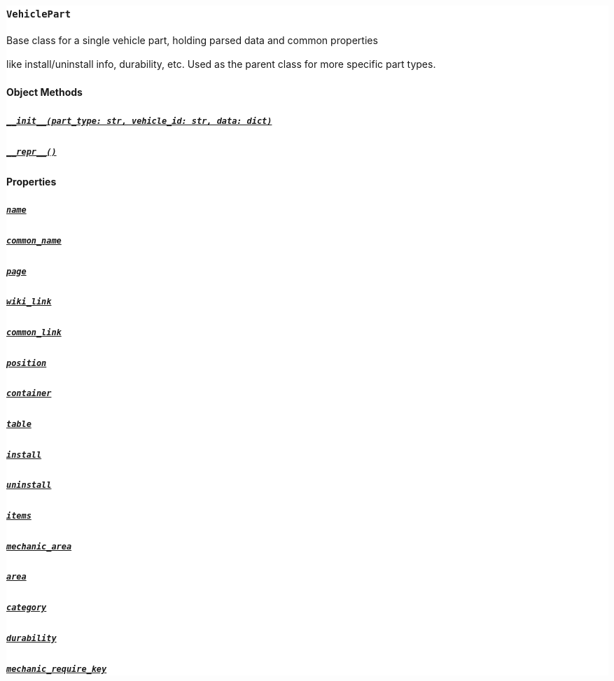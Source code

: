 ### `VehiclePart`

Base class for a single vehicle part, holding parsed data and common properties

like install/uninstall info, durability, etc.
Used as the parent class for more specific part types.

#### Object Methods
##### [`__init__(part_type: str, vehicle_id: str, data: dict)`](https://github.com/Vaileasys/pz-wiki_parser/blob/main/scripts/objects/vehicle_part.py#L123)
##### [`__repr__()`](https://github.com/Vaileasys/pz-wiki_parser/blob/main/scripts/objects/vehicle_part.py#L208)
#### Properties
##### [`name`](https://github.com/Vaileasys/pz-wiki_parser/blob/main/scripts/objects/vehicle_part.py#L129)
##### [`common_name`](https://github.com/Vaileasys/pz-wiki_parser/blob/main/scripts/objects/vehicle_part.py#L136)
##### [`page`](https://github.com/Vaileasys/pz-wiki_parser/blob/main/scripts/objects/vehicle_part.py#L142)
##### [`wiki_link`](https://github.com/Vaileasys/pz-wiki_parser/blob/main/scripts/objects/vehicle_part.py#L148)
##### [`common_link`](https://github.com/Vaileasys/pz-wiki_parser/blob/main/scripts/objects/vehicle_part.py#L154)
##### [`position`](https://github.com/Vaileasys/pz-wiki_parser/blob/main/scripts/objects/vehicle_part.py#L160)
##### [`container`](https://github.com/Vaileasys/pz-wiki_parser/blob/main/scripts/objects/vehicle_part.py#L169)
##### [`table`](https://github.com/Vaileasys/pz-wiki_parser/blob/main/scripts/objects/vehicle_part.py#L173)
##### [`install`](https://github.com/Vaileasys/pz-wiki_parser/blob/main/scripts/objects/vehicle_part.py#L177)
##### [`uninstall`](https://github.com/Vaileasys/pz-wiki_parser/blob/main/scripts/objects/vehicle_part.py#L181)
##### [`items`](https://github.com/Vaileasys/pz-wiki_parser/blob/main/scripts/objects/vehicle_part.py#L185)
##### [`mechanic_area`](https://github.com/Vaileasys/pz-wiki_parser/blob/main/scripts/objects/vehicle_part.py#L189)
##### [`area`](https://github.com/Vaileasys/pz-wiki_parser/blob/main/scripts/objects/vehicle_part.py#L193)
##### [`category`](https://github.com/Vaileasys/pz-wiki_parser/blob/main/scripts/objects/vehicle_part.py#L197)
##### [`durability`](https://github.com/Vaileasys/pz-wiki_parser/blob/main/scripts/objects/vehicle_part.py#L201)
##### [`mechanic_require_key`](https://github.com/Vaileasys/pz-wiki_parser/blob/main/scripts/objects/vehicle_part.py#L205)
